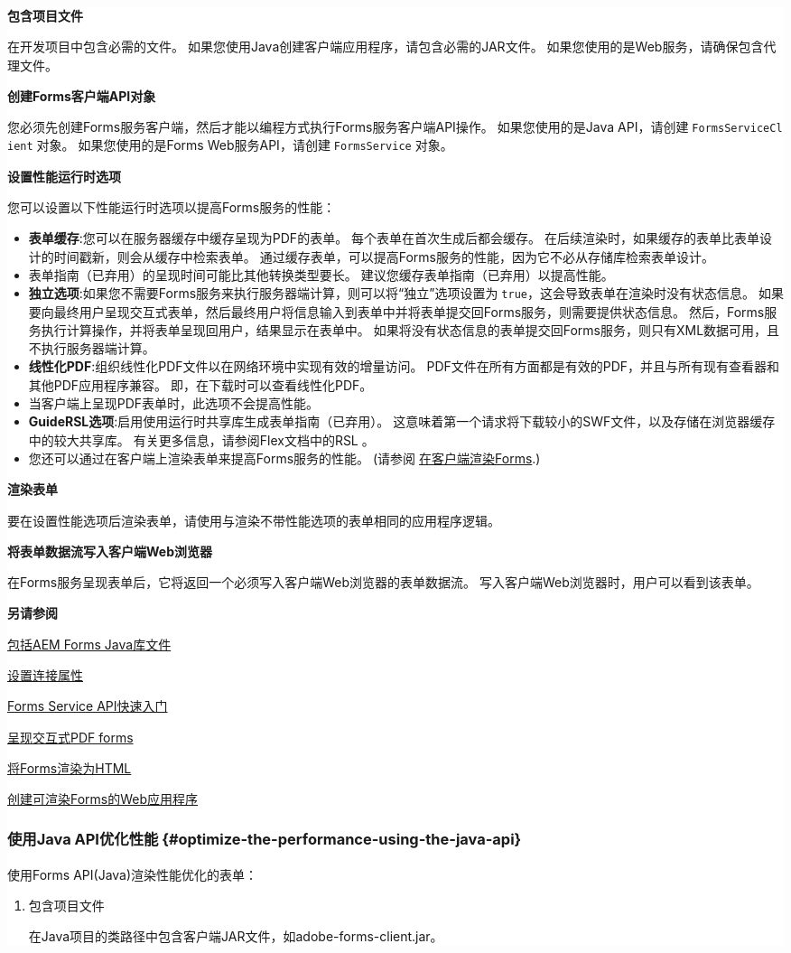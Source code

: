 **包含项目文件**

在开发项目中包含必需的文件。 如果您使用Java创建客户端应用程序，请包含必需的JAR文件。 如果您使用的是Web服务，请确保包含代理文件。

**创建Forms客户端API对象**

您必须先创建Forms服务客户端，然后才能以编程方式执行Forms服务客户端API操作。 如果您使用的是Java API，请创建 `FormsServiceClient` 对象。 如果您使用的是Forms Web服务API，请创建 `FormsService` 对象。

**设置性能运行时选项**

您可以设置以下性能运行时选项以提高Forms服务的性能：

* **表单缓存**:您可以在服务器缓存中缓存呈现为PDF的表单。 每个表单在首次生成后都会缓存。 在后续渲染时，如果缓存的表单比表单设计的时间戳新，则会从缓存中检索表单。 通过缓存表单，可以提高Forms服务的性能，因为它不必从存储库检索表单设计。
* 表单指南（已弃用）的呈现时间可能比其他转换类型要长。 建议您缓存表单指南（已弃用）以提高性能。
* **独立选项**:如果您不需要Forms服务来执行服务器端计算，则可以将“独立”选项设置为 `true`，这会导致表单在渲染时没有状态信息。 如果要向最终用户呈现交互式表单，然后最终用户将信息输入到表单中并将表单提交回Forms服务，则需要提供状态信息。 然后，Forms服务执行计算操作，并将表单呈现回用户，结果显示在表单中。 如果将没有状态信息的表单提交回Forms服务，则只有XML数据可用，且不执行服务器端计算。
* **线性化PDF**:组织线性化PDF文件以在网络环境中实现有效的增量访问。 PDF文件在所有方面都是有效的PDF，并且与所有现有查看器和其他PDF应用程序兼容。 即，在下载时可以查看线性化PDF。
* 当客户端上呈现PDF表单时，此选项不会提高性能。
* **GuideRSL选项**:启用使用运行时共享库生成表单指南（已弃用）。 这意味着第一个请求将下载较小的SWF文件，以及存储在浏览器缓存中的较大共享库。 有关更多信息，请参阅Flex文档中的RSL 。
* 您还可以通过在客户端上渲染表单来提高Forms服务的性能。 (请参阅 [在客户端渲染Forms](/help/forms/developing/rendering-forms-client.md).)

**渲染表单**

要在设置性能选项后渲染表单，请使用与渲染不带性能选项的表单相同的应用程序逻辑。

**将表单数据流写入客户端Web浏览器**

在Forms服务呈现表单后，它将返回一个必须写入客户端Web浏览器的表单数据流。 写入客户端Web浏览器时，用户可以看到该表单。

**另请参阅**

[包括AEM Forms Java库文件](/help/forms/developing/invoking-aem-forms-using-java.md#including-aem-forms-java-library-files)

[设置连接属性](/help/forms/developing/invoking-aem-forms-using-java.md#setting-connection-properties)

[Forms Service API快速入门](/help/forms/developing/forms-service-api-quick-starts.md#forms-service-api-quick-starts)

[呈现交互式PDF forms](/help/forms/developing/rendering-interactive-pdf-forms.md)

[将Forms渲染为HTML](/help/forms/developing/rendering-forms-html.md)

[创建可渲染Forms的Web应用程序](/help/forms/developing/creating-web-applications-renders-forms.md)

### 使用Java API优化性能 {#optimize-the-performance-using-the-java-api}

使用Forms API(Java)渲染性能优化的表单：

1. 包含项目文件

   在Java项目的类路径中包含客户端JAR文件，如adobe-forms-client.jar。
